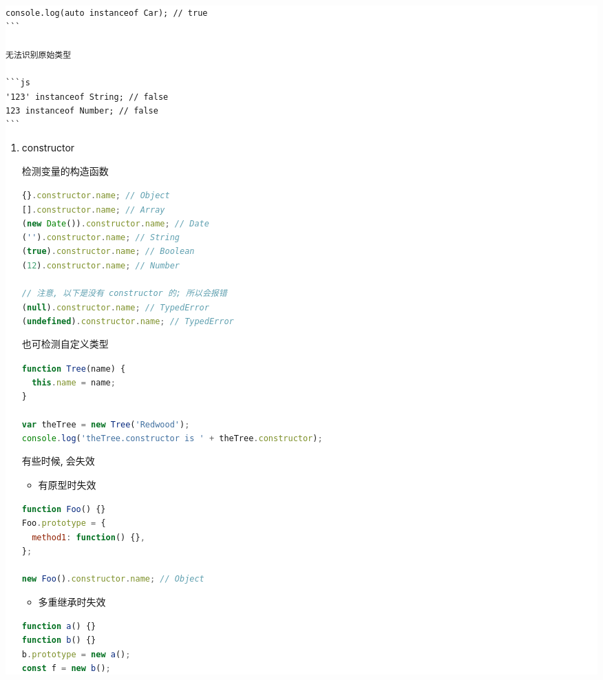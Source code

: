     console.log(auto instanceof Car); // true
    ```

    无法识别原始类型

    ```js
    '123' instanceof String; // false
    123 instanceof Number; // false
    ```

1.  constructor

    检测变量的构造函数

    ```js
    {}.constructor.name; // Object
    [].constructor.name; // Array
    (new Date()).constructor.name; // Date
    ('').constructor.name; // String
    (true).constructor.name; // Boolean
    (12).constructor.name; // Number

    // 注意, 以下是没有 constructor 的; 所以会报错
    (null).constructor.name; // TypedError
    (undefined).constructor.name; // TypedError
    ```

    也可检测自定义类型

    ```js
    function Tree(name) {
      this.name = name;
    }

    var theTree = new Tree('Redwood');
    console.log('theTree.constructor is ' + theTree.constructor);
    ```

    有些时候, 会失效

    * 有原型时失效

    ```js
    function Foo() {}
    Foo.prototype = {
      method1: function() {},
    };

    new Foo().constructor.name; // Object
    ```

    * 多重继承时失效

    ```js
    function a() {}
    function b() {}
    b.prototype = new a();
    const f = new b();
